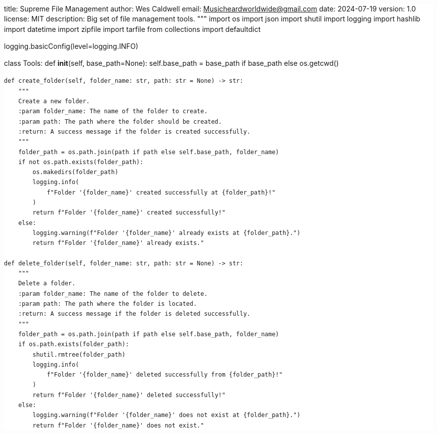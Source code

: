 
title: Supreme File Management
author: Wes Caldwell
email: Musicheardworldwide@gmail.com
date: 2024-07-19
version: 1.0
license: MIT
description: Big set of file management tools.
"""
import os
import json
import shutil
import logging
import hashlib
import datetime
import zipfile
import tarfile
from collections import defaultdict

logging.basicConfig(level=logging.INFO)


class Tools:
    def __init__(self, base_path=None):
        self.base_path = base_path if base_path else os.getcwd()

    def create_folder(self, folder_name: str, path: str = None) -> str:
        """
        Create a new folder.
        :param folder_name: The name of the folder to create.
        :param path: The path where the folder should be created.
        :return: A success message if the folder is created successfully.
        """
        folder_path = os.path.join(path if path else self.base_path, folder_name)
        if not os.path.exists(folder_path):
            os.makedirs(folder_path)
            logging.info(
                f"Folder '{folder_name}' created successfully at {folder_path}!"
            )
            return f"Folder '{folder_name}' created successfully!"
        else:
            logging.warning(f"Folder '{folder_name}' already exists at {folder_path}.")
            return f"Folder '{folder_name}' already exists."

    def delete_folder(self, folder_name: str, path: str = None) -> str:
        """
        Delete a folder.
        :param folder_name: The name of the folder to delete.
        :param path: The path where the folder is located.
        :return: A success message if the folder is deleted successfully.
        """
        folder_path = os.path.join(path if path else self.base_path, folder_name)
        if os.path.exists(folder_path):
            shutil.rmtree(folder_path)
            logging.info(
                f"Folder '{folder_name}' deleted successfully from {folder_path}!"
            )
            return f"Folder '{folder_name}' deleted successfully!"
        else:
            logging.warning(f"Folder '{folder_name}' does not exist at {folder_path}.")
            return f"Folder '{folder_name}' does not exist."
